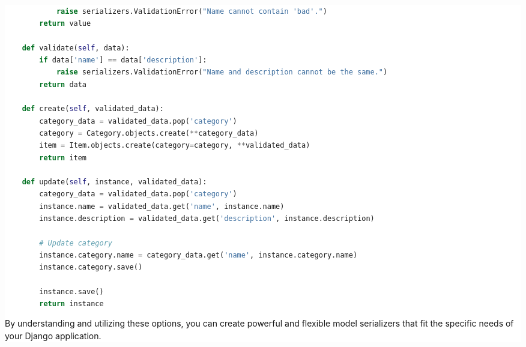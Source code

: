 ```python
            raise serializers.ValidationError("Name cannot contain 'bad'.")
        return value

    def validate(self, data):
        if data['name'] == data['description']:
            raise serializers.ValidationError("Name and description cannot be the same.")
        return data

    def create(self, validated_data):
        category_data = validated_data.pop('category')
        category = Category.objects.create(**category_data)
        item = Item.objects.create(category=category, **validated_data)
        return item

    def update(self, instance, validated_data):
        category_data = validated_data.pop('category')
        instance.name = validated_data.get('name', instance.name)
        instance.description = validated_data.get('description', instance.description)

        # Update category
        instance.category.name = category_data.get('name', instance.category.name)
        instance.category.save()

        instance.save()
        return instance
```

By understanding and utilizing these options, you can create powerful and flexible model serializers that fit the specific needs of your Django application.
